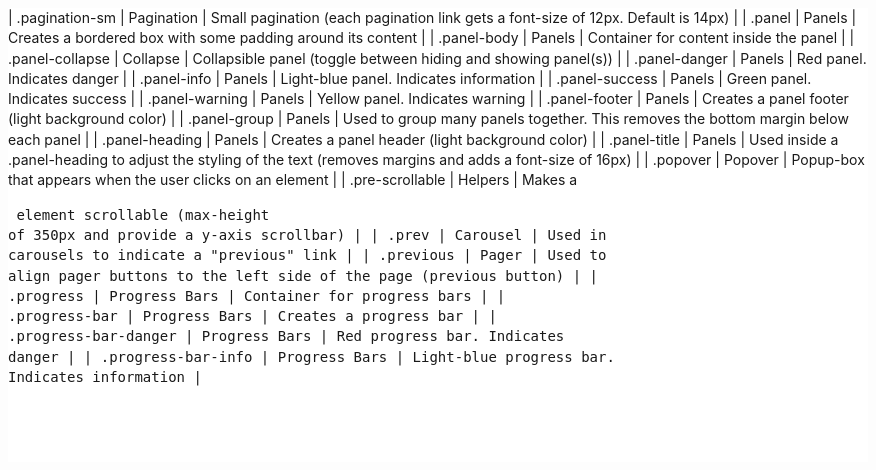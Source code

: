 |       .pagination-sm        |  Pagination   | Small pagination (each pagination link gets a font-size of 12px. Default is 14px)                                                                                                                                                                         |
|           .panel            |    Panels     | Creates a bordered box with some padding around its content                                                                                                                                                                                               |
|         .panel-body         |    Panels     | Container for content inside the panel                                                                                                                                                                                                                    |
|       .panel-collapse       |   Collapse    | Collapsible panel (toggle between hiding and showing panel(s))                                                                                                                                                                                            |
|        .panel-danger        |    Panels     | Red panel. Indicates danger                                                                                                                                                                                                                               |
|         .panel-info         |    Panels     | Light-blue panel. Indicates information                                                                                                                                                                                                                   |
|       .panel-success        |    Panels     | Green panel. Indicates success                                                                                                                                                                                                                            |
|       .panel-warning        |    Panels     | Yellow panel. Indicates warning                                                                                                                                                                                                                           |
|        .panel-footer        |    Panels     | Creates a panel footer (light background color)                                                                                                                                                                                                           |
|        .panel-group         |    Panels     | Used to group many panels together. This removes the bottom margin below each panel                                                                                                                                                                       |
|       .panel-heading        |    Panels     | Creates a panel header (light background color)                                                                                                                                                                                                           |
|        .panel-title         |    Panels     | Used inside a .panel-heading to adjust the styling of the text (removes margins and adds a font-size of 16px)                                                                                                                                             |
|          .popover           |    Popover    | Popup-box that appears when the user clicks on an element                                                                                                                                                                                                 |
|       .pre-scrollable       |    Helpers    | Makes a <pre> element scrollable (max-height of 350px and provide a y-axis scrollbar)                                                                                                                                                                     |
|            .prev            |   Carousel    | Used in carousels to indicate a "previous" link                                                                                                                                                                                                           |
|          .previous          |     Pager     | Used to align pager buttons to the left side of the page (previous button)                                                                                                                                                                                |
|          .progress          | Progress Bars | Container for progress bars                                                                                                                                                                                                                               |
|        .progress-bar        | Progress Bars | Creates a progress bar                                                                                                                                                                                                                                    |
|    .progress-bar-danger     | Progress Bars | Red progress bar. Indicates danger                                                                                                                                                                                                                        |
|     .progress-bar-info      | Progress Bars | Light-blue progress bar. Indicates information                                                                                                                                                                                                            |